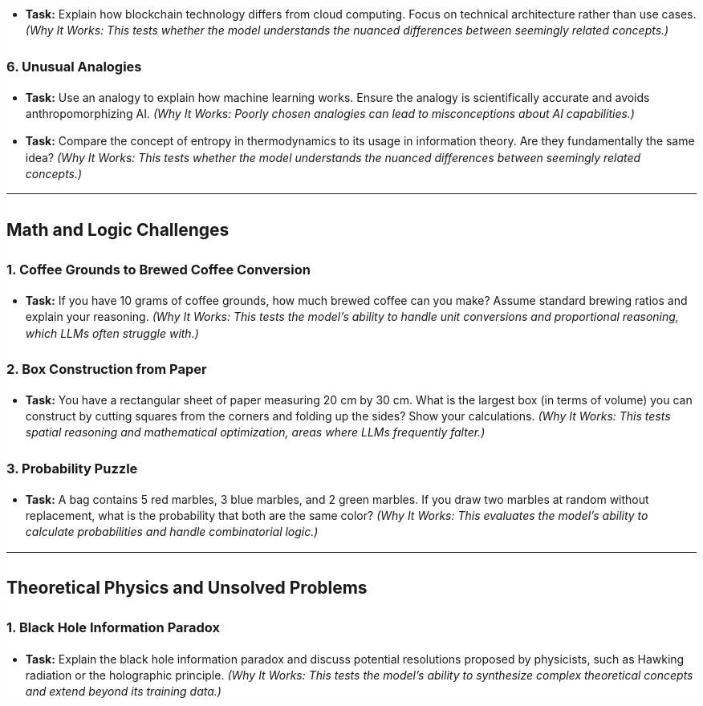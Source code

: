 - **Task:** Explain how blockchain technology differs from cloud computing. Focus on technical architecture rather than use cases.
  *(Why It Works: This tests whether the model understands the nuanced differences between seemingly related concepts.)*

### 6. **Unusual Analogies**

- **Task:** Use an analogy to explain how machine learning works. Ensure the analogy is scientifically accurate and avoids anthropomorphizing AI.
  *(Why It Works: Poorly chosen analogies can lead to misconceptions about AI capabilities.)*

- **Task:** Compare the concept of entropy in thermodynamics to its usage in information theory. Are they fundamentally the same idea?
  *(Why It Works: This tests whether the model understands the nuanced differences between seemingly related concepts.)*

---

## Math and Logic Challenges

### 1. **Coffee Grounds to Brewed Coffee Conversion**

- **Task:** If you have 10 grams of coffee grounds, how much brewed coffee can you make? Assume standard brewing ratios and explain your reasoning.
  *(Why It Works: This tests the model’s ability to handle unit conversions and proportional reasoning, which LLMs often struggle with.)*

### 2. **Box Construction from Paper**

- **Task:** You have a rectangular sheet of paper measuring 20 cm by 30 cm. What is the largest box (in terms of volume) you can construct by cutting squares from the corners and folding up the sides? Show your calculations.
  *(Why It Works: This tests spatial reasoning and mathematical optimization, areas where LLMs frequently falter.)*

### 3. **Probability Puzzle**

- **Task:** A bag contains 5 red marbles, 3 blue marbles, and 2 green marbles. If you draw two marbles at random without replacement, what is the probability that both are the same color?
  *(Why It Works: This evaluates the model’s ability to calculate probabilities and handle combinatorial logic.)*

---

## Theoretical Physics and Unsolved Problems

### 1. **Black Hole Information Paradox**

- **Task:** Explain the black hole information paradox and discuss potential resolutions proposed by physicists, such as Hawking radiation or the holographic principle.
  *(Why It Works: This tests the model’s ability to synthesize complex theoretical concepts and extend beyond its training data.)*
